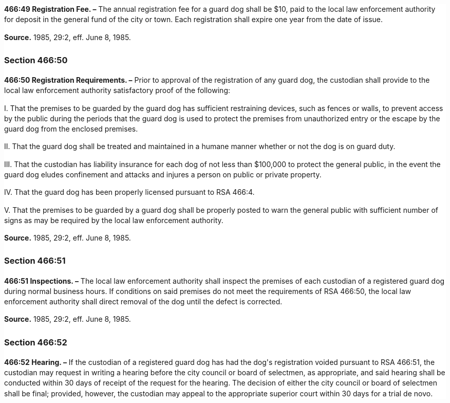  **466:49 Registration Fee. –** The annual registration fee for a
guard dog shall be 
                                             $10, paid to the local law enforcement authority for
deposit in the general fund of the city or town. Each registration shall
expire one year from the date of issue.

**Source.** 1985, 29:2, eff. June 8, 1985.

### Section 466:50

 **466:50 Registration Requirements. –** Prior to approval of the
registration of any guard dog, the custodian shall provide to the local
law enforcement authority satisfactory proof of the following:
                                             
 I. That the premises to be guarded by the guard dog has sufficient
restraining devices, such as fences or walls, to prevent access by the
public during the periods that the guard dog is used to protect the
premises from unauthorized entry or the escape by the guard dog from the
enclosed premises.
                                             
 II. That the guard dog shall be treated and maintained in a humane
manner whether or not the dog is on guard duty.
                                             
 III. That the custodian has liability insurance for each dog of not
less than 
                                             $100,000 to protect the general public, in the event the
guard dog eludes confinement and attacks and injures a person on public
or private property.
                                             
 IV. That the guard dog has been properly licensed pursuant to RSA
466:4.
                                             
 V. That the premises to be guarded by a guard dog shall be properly
posted to warn the general public with sufficient number of signs as may
be required by the local law enforcement authority.

**Source.** 1985, 29:2, eff. June 8, 1985.

### Section 466:51

 **466:51 Inspections. –** The local law enforcement authority shall
inspect the premises of each custodian of a registered guard dog during
normal business hours. If conditions on said premises do not meet the
requirements of RSA 466:50, the local law enforcement authority shall
direct removal of the dog until the defect is corrected.

**Source.** 1985, 29:2, eff. June 8, 1985.

### Section 466:52

 **466:52 Hearing. –** If the custodian of a registered guard dog has
had the dog's registration voided pursuant to RSA 466:51, the custodian
may request in writing a hearing before the city council or board of
selectmen, as appropriate, and said hearing shall be conducted within 30
days of receipt of the request for the hearing. The decision of either
the city council or board of selectmen shall be final; provided,
however, the custodian may appeal to the appropriate superior court
within 30 days for a trial de novo.
